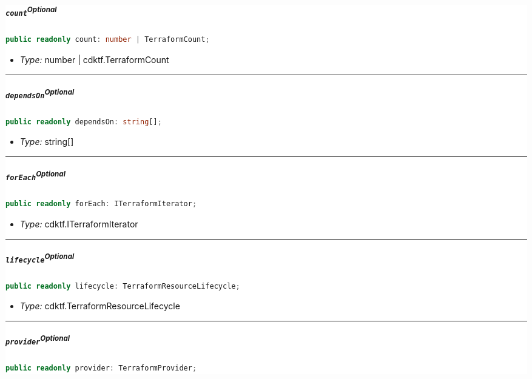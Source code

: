 ##### `count`<sup>Optional</sup> <a name="count" id="rhizo-co-terraform-provider-oci.coreDrgRouteDistributionStatement.CoreDrgRouteDistributionStatement.property.count"></a>

```typescript
public readonly count: number | TerraformCount;
```

- *Type:* number | cdktf.TerraformCount

---

##### `dependsOn`<sup>Optional</sup> <a name="dependsOn" id="rhizo-co-terraform-provider-oci.coreDrgRouteDistributionStatement.CoreDrgRouteDistributionStatement.property.dependsOn"></a>

```typescript
public readonly dependsOn: string[];
```

- *Type:* string[]

---

##### `forEach`<sup>Optional</sup> <a name="forEach" id="rhizo-co-terraform-provider-oci.coreDrgRouteDistributionStatement.CoreDrgRouteDistributionStatement.property.forEach"></a>

```typescript
public readonly forEach: ITerraformIterator;
```

- *Type:* cdktf.ITerraformIterator

---

##### `lifecycle`<sup>Optional</sup> <a name="lifecycle" id="rhizo-co-terraform-provider-oci.coreDrgRouteDistributionStatement.CoreDrgRouteDistributionStatement.property.lifecycle"></a>

```typescript
public readonly lifecycle: TerraformResourceLifecycle;
```

- *Type:* cdktf.TerraformResourceLifecycle

---

##### `provider`<sup>Optional</sup> <a name="provider" id="rhizo-co-terraform-provider-oci.coreDrgRouteDistributionStatement.CoreDrgRouteDistributionStatement.property.provider"></a>

```typescript
public readonly provider: TerraformProvider;
```
